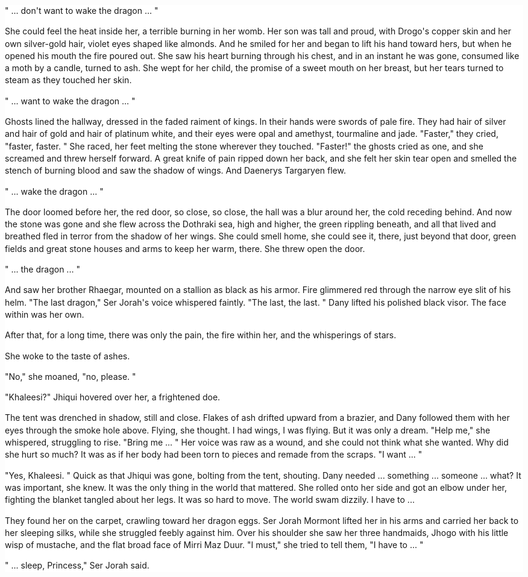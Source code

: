 " ... don't want to wake the dragon ... "

She could feel the heat inside her, a terrible burning in her womb. Her son was tall and proud, with Drogo's copper skin and her own silver-gold hair, violet eyes shaped like almonds. And he smiled for her and began to lift his hand toward hers, but when he opened his mouth the fire poured out. She saw his heart burning through his chest, and in an instant he was gone, consumed like a moth by a candle, turned to ash. She wept for her child, the promise of a sweet mouth on her breast, but her tears turned to steam as they touched her skin.

" ... want to wake the dragon ... "

Ghosts lined the hallway, dressed in the faded raiment of kings. In their hands were swords of pale fire. They had hair of silver and hair of gold and hair of platinum white, and their eyes were opal and amethyst, tourmaline and jade. "Faster," they cried, "faster, faster. " She raced, her feet melting the stone wherever they touched. "Faster!" the ghosts cried as one, and she screamed and threw herself forward. A great knife of pain ripped down her back, and she felt her skin tear open and smelled the stench of burning blood and saw the shadow of wings. And Daenerys Targaryen flew.

" ... wake the dragon ... "

The door loomed before her, the red door, so close, so close, the hall was a blur around her, the cold receding behind. And now the stone was gone and she flew across the Dothraki sea, high and higher, the green rippling beneath, and all that lived and breathed fled in terror from the shadow of her wings. She could smell home, she could see it, there, just beyond that door, green fields and great stone houses and arms to keep her warm, there. She threw open the door.

" ... the dragon ... "

And saw her brother Rhaegar, mounted on a stallion as black as his armor. Fire glimmered red through the narrow eye slit of his helm. "The last dragon," Ser Jorah's voice whispered faintly. "The last, the last. " Dany lifted his polished black visor. The face within was her own.

After that, for a long time, there was only the pain, the fire within her, and the whisperings of stars.

She woke to the taste of ashes.

"No," she moaned, "no, please. "

"Khaleesi?" Jhiqui hovered over her, a frightened doe.

The tent was drenched in shadow, still and close. Flakes of ash drifted upward from a brazier, and Dany followed them with her eyes through the smoke hole above. Flying, she thought. I had wings, I was flying. But it was only a dream. "Help me," she whispered, struggling to rise. "Bring me ... " Her voice was raw as a wound, and she could not think what she wanted. Why did she hurt so much? It was as if her body had been torn to pieces and remade from the scraps. "I want ... "

"Yes, Khaleesi. " Quick as that Jhiqui was gone, bolting from the tent, shouting. Dany needed ... something ... someone ... what? It was important, she knew. It was the only thing in the world that mattered. She rolled onto her side and got an elbow under her, fighting the blanket tangled about her legs. It was so hard to move. The world swam dizzily. I have to ...

They found her on the carpet, crawling toward her dragon eggs. Ser Jorah Mormont lifted her in his arms and carried her back to her sleeping silks, while she struggled feebly against him. Over his shoulder she saw her three handmaids, Jhogo with his little wisp of mustache, and the flat broad face of Mirri Maz Duur. "I must," she tried to tell them, "I have to ... "

" ... sleep, Princess," Ser Jorah said.
